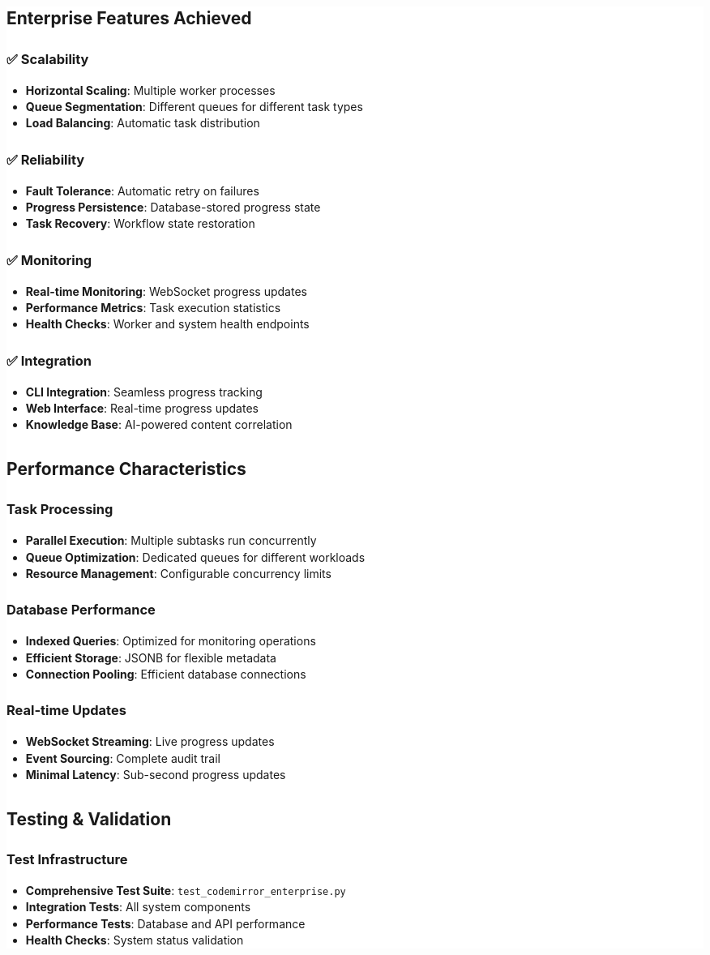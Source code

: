 ## Enterprise Features Achieved

### ✅ Scalability
- **Horizontal Scaling**: Multiple worker processes
- **Queue Segmentation**: Different queues for different task types
- **Load Balancing**: Automatic task distribution

### ✅ Reliability
- **Fault Tolerance**: Automatic retry on failures
- **Progress Persistence**: Database-stored progress state
- **Task Recovery**: Workflow state restoration

### ✅ Monitoring
- **Real-time Monitoring**: WebSocket progress updates
- **Performance Metrics**: Task execution statistics
- **Health Checks**: Worker and system health endpoints

### ✅ Integration
- **CLI Integration**: Seamless progress tracking
- **Web Interface**: Real-time progress updates
- **Knowledge Base**: AI-powered content correlation

## Performance Characteristics

### Task Processing
- **Parallel Execution**: Multiple subtasks run concurrently
- **Queue Optimization**: Dedicated queues for different workloads
- **Resource Management**: Configurable concurrency limits

### Database Performance
- **Indexed Queries**: Optimized for monitoring operations
- **Efficient Storage**: JSONB for flexible metadata
- **Connection Pooling**: Efficient database connections

### Real-time Updates
- **WebSocket Streaming**: Live progress updates
- **Event Sourcing**: Complete audit trail
- **Minimal Latency**: Sub-second progress updates

## Testing & Validation

### Test Infrastructure
- **Comprehensive Test Suite**: `test_codemirror_enterprise.py`
- **Integration Tests**: All system components
- **Performance Tests**: Database and API performance
- **Health Checks**: System status validation
